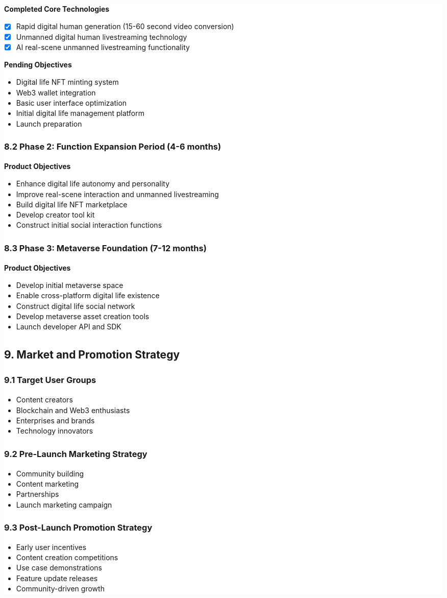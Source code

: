 **Completed Core Technologies**
- [x] Rapid digital human generation (15-60 second video conversion)
- [x] Unmanned digital human livestreaming technology
- [x] AI real-scene unmanned livestreaming functionality

**Pending Objectives**
- Digital life NFT minting system
- Web3 wallet integration
- Basic user interface optimization
- Initial digital life management platform
- Launch preparation

### 8.2 Phase 2: Function Expansion Period (4-6 months)

**Product Objectives**
- Enhance digital life autonomy and personality
- Improve real-scene interaction and unmanned livestreaming
- Build digital life NFT marketplace
- Develop creator tool kit
- Construct initial social interaction functions

### 8.3 Phase 3: Metaverse Foundation (7-12 months)

**Product Objectives**
- Develop initial metaverse space
- Enable cross-platform digital life existence
- Construct digital life social network
- Develop metaverse asset creation tools
- Launch developer API and SDK

## 9. Market and Promotion Strategy

### 9.1 Target User Groups
- Content creators
- Blockchain and Web3 enthusiasts
- Enterprises and brands
- Technology innovators

### 9.2 Pre-Launch Marketing Strategy
- Community building
- Content marketing
- Partnerships
- Launch marketing campaign

### 9.3 Post-Launch Promotion Strategy
- Early user incentives
- Content creation competitions
- Use case demonstrations
- Feature update releases
- Community-driven growth
